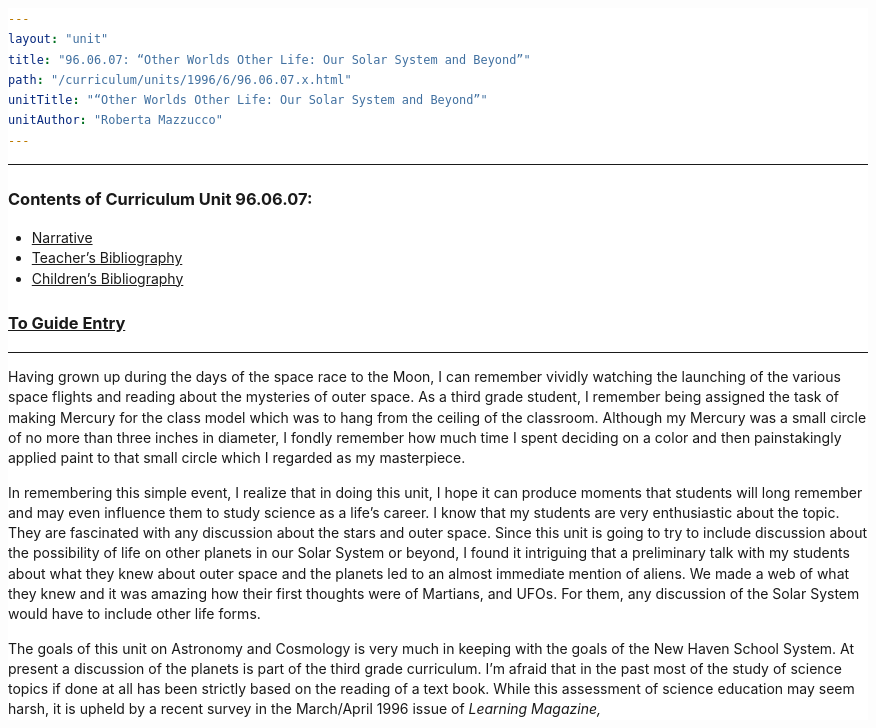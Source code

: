```yaml
---
layout: "unit"
title: "96.06.07: “Other Worlds Other Life: Our Solar System and Beyond”"
path: "/curriculum/units/1996/6/96.06.07.x.html"
unitTitle: "“Other Worlds Other Life: Our Solar System and Beyond”"
unitAuthor: "Roberta Mazzucco"
---
```

<body>
<hr/>
 <h3>
  Contents of Curriculum Unit 96.06.07:
 </h3>
 <ul>
  <a href="#a">
   <li>
    Narrative
   </li>
  </a>
  <a href="#b">
   <li>
    Teacher’s Bibliography
   </li>
  </a>
  <a href="#c">
   <li>
    Children’s Bibliography
   </li>
  </a>
 </ul>
 <h3>
  <a href="../../../guides/1996/6/96.06.07.x.html">
   To Guide Entry
  </a>
 </h3>
<hr/>
 Having grown up during the days of the space race to the Moon, I can remember vividly watching the launching of the various space flights and reading about the mysteries of outer space. As a third grade student, I remember being assigned the task of making Mercury for the class model which was to hang from the ceiling of the classroom. Although my Mercury was a small circle of no more than three inches in diameter, I fondly remember how much time I spent deciding on a color and then painstakingly applied paint to that small circle which I regarded as my masterpiece.
 <p>
  In remembering this simple event, I realize that in doing this unit, I hope it can produce moments that students will long remember and may even influence them to study science as a life’s career. I know that my students are very enthusiastic about the topic. They are fascinated with any discussion about the stars and outer space. Since this unit is going to try to include discussion about the possibility of life on other planets in our Solar System or beyond, I found it intriguing that a preliminary talk with my students about what they knew about outer space and the planets led to an almost immediate mention of aliens. We made a web of what they knew and it was amazing how their first thoughts were of Martians, and UFOs. For them, any discussion of the Solar System would have to include other life forms.
 </p>
 <p>
  The goals of this unit on Astronomy and Cosmology is very much in keeping with the goals of the New Haven School System. At present a discussion of the planets is part of the third grade curriculum. I’m afraid that in the past most of the study of science topics if done at all has been strictly based on the reading of a text book. While this assessment of science education may seem harsh, it is upheld by a recent survey in the March/April 1996 issue of
  <i>
   Learning Magazine,
  </i>